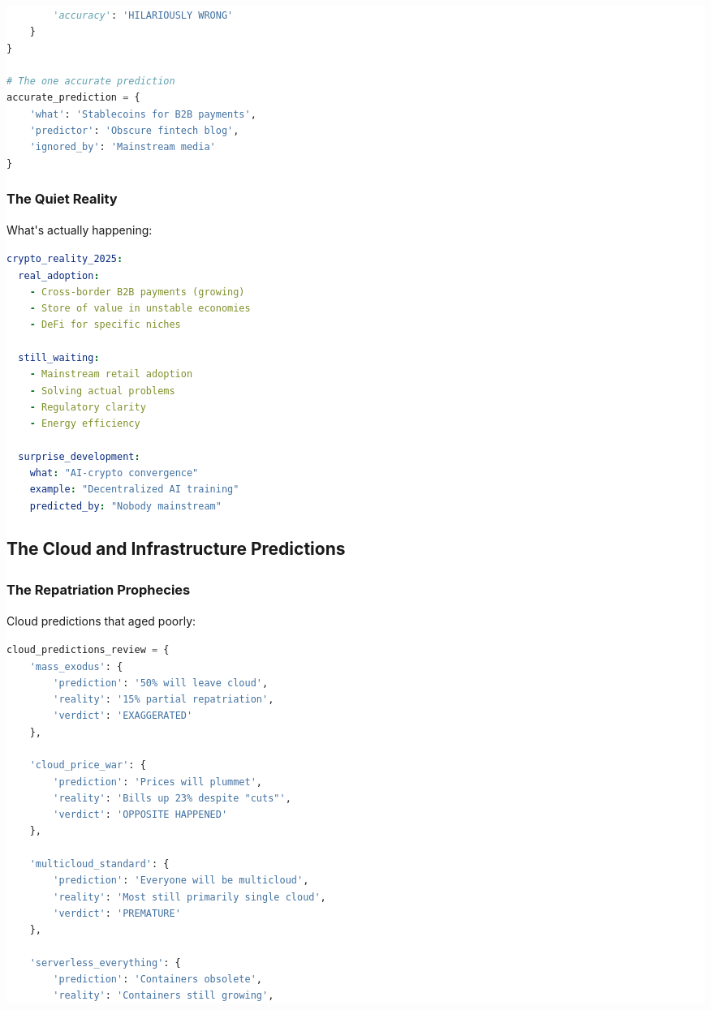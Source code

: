 ```python
        'accuracy': 'HILARIOUSLY WRONG'
    }
}

# The one accurate prediction
accurate_prediction = {
    'what': 'Stablecoins for B2B payments',
    'predictor': 'Obscure fintech blog',
    'ignored_by': 'Mainstream media'
}
```

### The Quiet Reality

What's actually happening:

```yaml
crypto_reality_2025:
  real_adoption:
    - Cross-border B2B payments (growing)
    - Store of value in unstable economies
    - DeFi for specific niches
    
  still_waiting:
    - Mainstream retail adoption
    - Solving actual problems
    - Regulatory clarity
    - Energy efficiency
    
  surprise_development:
    what: "AI-crypto convergence"
    example: "Decentralized AI training"
    predicted_by: "Nobody mainstream"
```

## The Cloud and Infrastructure Predictions

### The Repatriation Prophecies

Cloud predictions that aged poorly:

```python
cloud_predictions_review = {
    'mass_exodus': {
        'prediction': '50% will leave cloud',
        'reality': '15% partial repatriation',
        'verdict': 'EXAGGERATED'
    },
    
    'cloud_price_war': {
        'prediction': 'Prices will plummet',
        'reality': 'Bills up 23% despite "cuts"',
        'verdict': 'OPPOSITE HAPPENED'
    },
    
    'multicloud_standard': {
        'prediction': 'Everyone will be multicloud',
        'reality': 'Most still primarily single cloud',
        'verdict': 'PREMATURE'
    },
    
    'serverless_everything': {
        'prediction': 'Containers obsolete',
        'reality': 'Containers still growing',
```